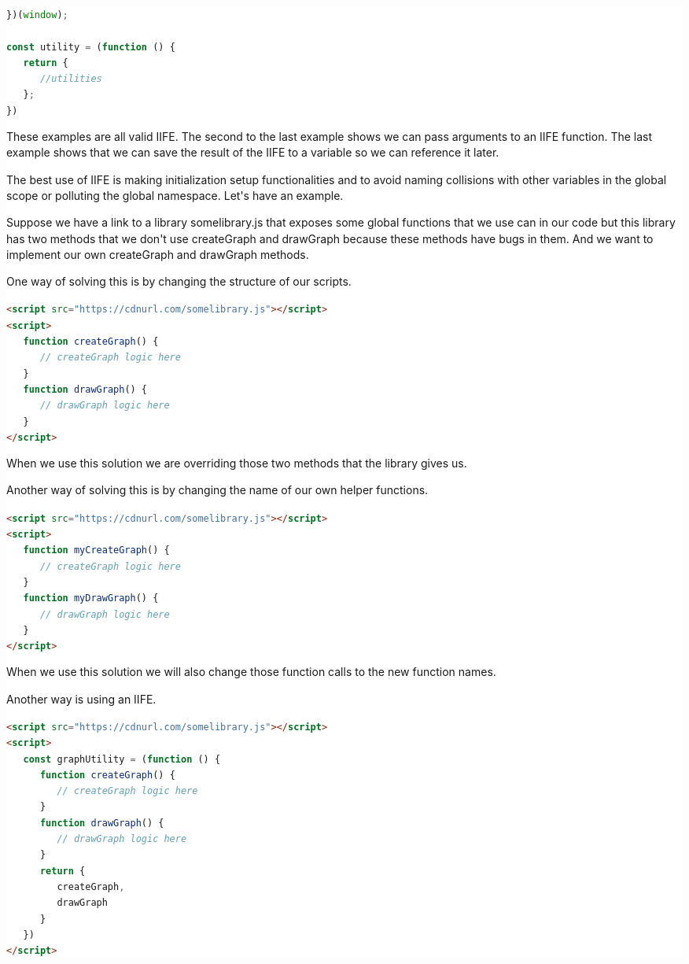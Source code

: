 ```js
})(window);

const utility = (function () {
   return {
      //utilities
   };
})
```
These examples are all valid IIFE. The second to the last example shows we can pass arguments to an IIFE function. The last example shows that we can save the result of the IIFE to a variable so we can reference it later.

The best use of IIFE is making initialization setup functionalities and to avoid naming collisions with other variables in the global scope or polluting the global namespace. Let's have an example.
<script src="https://cdnurl.com/somelibrary.js"></script>
Suppose we have a link to a library somelibrary.js that exposes some global functions that we use can in our code but this library has two methods that we don't use createGraph and drawGraph because these methods have bugs in them. And we want to implement our own createGraph and drawGraph methods.

One way of solving this is by changing the structure of our scripts.
```html
<script src="https://cdnurl.com/somelibrary.js"></script>
<script>
   function createGraph() {
      // createGraph logic here
   }
   function drawGraph() {
      // drawGraph logic here
   }
</script>
```
When we use this solution we are overriding those two methods that the library gives us.

Another way of solving this is by changing the name of our own helper functions.
```html
<script src="https://cdnurl.com/somelibrary.js"></script>
<script>
   function myCreateGraph() {
      // createGraph logic here
   }
   function myDrawGraph() {
      // drawGraph logic here
   }
</script>
```

When we use this solution we will also change those function calls to the new function names.

Another way is using an IIFE.
```html
<script src="https://cdnurl.com/somelibrary.js"></script>
<script>
   const graphUtility = (function () {
      function createGraph() {
         // createGraph logic here
      }
      function drawGraph() {
         // drawGraph logic here
      }
      return {
         createGraph,
         drawGraph
      }
   })
</script>
```